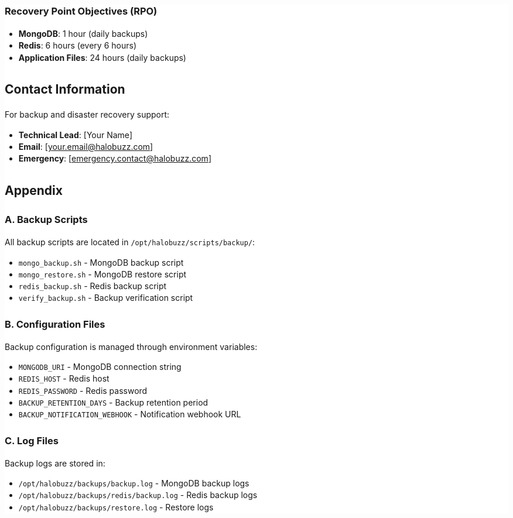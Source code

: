 ### Recovery Point Objectives (RPO)

- **MongoDB**: 1 hour (daily backups)
- **Redis**: 6 hours (every 6 hours)
- **Application Files**: 24 hours (daily backups)

## Contact Information

For backup and disaster recovery support:

- **Technical Lead**: [Your Name]
- **Email**: [your.email@halobuzz.com]
- **Emergency**: [emergency.contact@halobuzz.com]

## Appendix

### A. Backup Scripts

All backup scripts are located in `/opt/halobuzz/scripts/backup/`:

- `mongo_backup.sh` - MongoDB backup script
- `mongo_restore.sh` - MongoDB restore script
- `redis_backup.sh` - Redis backup script
- `verify_backup.sh` - Backup verification script

### B. Configuration Files

Backup configuration is managed through environment variables:

- `MONGODB_URI` - MongoDB connection string
- `REDIS_HOST` - Redis host
- `REDIS_PASSWORD` - Redis password
- `BACKUP_RETENTION_DAYS` - Backup retention period
- `BACKUP_NOTIFICATION_WEBHOOK` - Notification webhook URL

### C. Log Files

Backup logs are stored in:

- `/opt/halobuzz/backups/backup.log` - MongoDB backup logs
- `/opt/halobuzz/backups/redis/backup.log` - Redis backup logs
- `/opt/halobuzz/backups/restore.log` - Restore logs
